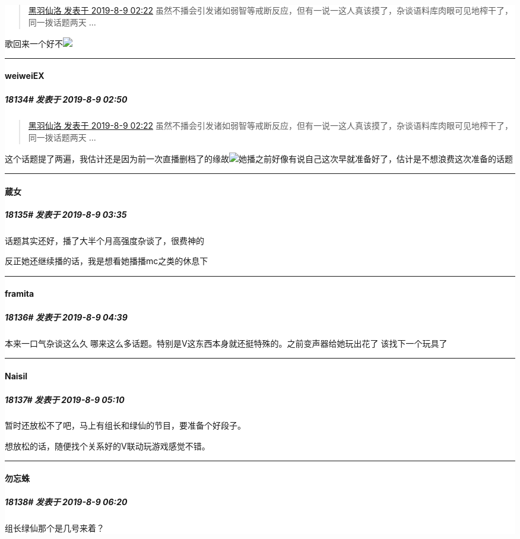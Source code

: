 
<blockquote><a href="httphttps://bbs.saraba1st.com/2b/forum.php?mod=redirect&amp;goto=findpost&amp;pid=44845435&amp;ptid=1848341" target="_blank">黑羽仙洛 发表于 2019-8-9 02:22</a>
虽然不播会引发诸如弱智等戒断反应，但有一说一这人真该摸了，杂谈语料库肉眼可见地榨干了，同一拨话题两天 ...</blockquote>
歌回来一个好不<img src="https://static.saraba1st.com/image/smiley/face2017/167.png" referrerpolicy="no-referrer">


*****

####  weiweiEX  
##### 18134#       发表于 2019-8-9 02:50


<blockquote><a href="httphttps://bbs.saraba1st.com/2b/forum.php?mod=redirect&amp;goto=findpost&amp;pid=44845435&amp;ptid=1848341" target="_blank">黑羽仙洛 发表于 2019-8-9 02:22</a>
虽然不播会引发诸如弱智等戒断反应，但有一说一这人真该摸了，杂谈语料库肉眼可见地榨干了，同一拨话题两天 ...</blockquote>
这个话题提了两遍，我估计还是因为前一次直播删档了的缘故<img src="https://static.saraba1st.com/image/smiley/face2017/068.png" referrerpolicy="no-referrer">她播之前好像有说自己这次早就准备好了，估计是不想浪费这次准备的话题


*****

####  蔵女  
##### 18135#       发表于 2019-8-9 03:35


话题其实还好，播了大半个月高强度杂谈了，很费神的

反正她还继续播的话，我是想看她播播mc之类的休息下


*****

####  framita  
##### 18136#       发表于 2019-8-9 04:39


本来一口气杂谈这么久 哪来这么多话题。特别是V这东西本身就还挺特殊的。之前变声器给她玩出花了 该找下一个玩具了


*****

####  Naisil  
##### 18137#       发表于 2019-8-9 05:10


暂时还放松不了吧，马上有组长和绿仙的节目，要准备个好段子。

想放松的话，随便找个关系好的V联动玩游戏感觉不错。


*****

####  勿忘蛛  
##### 18138#       发表于 2019-8-9 06:20


组长绿仙那个是几号来着？
